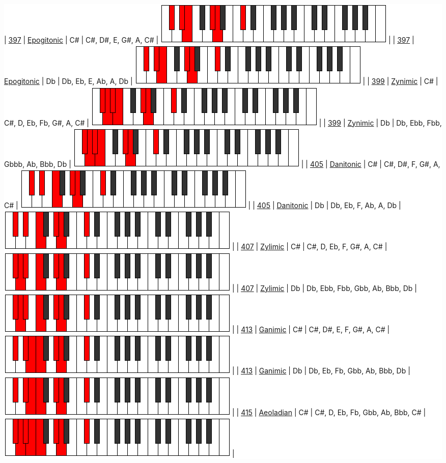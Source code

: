 | [397](https://ianring.com/musictheory/scales/397) | [Epogitonic](ModeCSharpEpogitonic.md) | C# | C#, D#, E, G#, A, C# | ![ModeCSharpEpogitonic](ModeCSharpEpogitonic.png) |
| [397](https://ianring.com/musictheory/scales/397) | [Epogitonic](ModeDFlatEpogitonic.md) | Db | Db, Eb, E, Ab, A, Db | ![ModeDFlatEpogitonic](ModeDFlatEpogitonic.png) |
| [399](https://ianring.com/musictheory/scales/399) | [Zynimic](ModeCSharpZynimic.md) | C# | C#, D, Eb, Fb, G#, A, C# | ![ModeCSharpZynimic](ModeCSharpZynimic.png) |
| [399](https://ianring.com/musictheory/scales/399) | [Zynimic](ModeDFlatZynimic.md) | Db | Db, Ebb, Fbb, Gbbb, Ab, Bbb, Db | ![ModeDFlatZynimic](ModeDFlatZynimic.png) |
| [405](https://ianring.com/musictheory/scales/405) | [Danitonic](ModeCSharpDanitonic.md) | C# | C#, D#, F, G#, A, C# | ![ModeCSharpDanitonic](ModeCSharpDanitonic.png) |
| [405](https://ianring.com/musictheory/scales/405) | [Danitonic](ModeDFlatDanitonic.md) | Db | Db, Eb, F, Ab, A, Db | ![ModeDFlatDanitonic](ModeDFlatDanitonic.png) |
| [407](https://ianring.com/musictheory/scales/407) | [Zylimic](ModeCSharpZylimic.md) | C# | C#, D, Eb, F, G#, A, C# | ![ModeCSharpZylimic](ModeCSharpZylimic.png) |
| [407](https://ianring.com/musictheory/scales/407) | [Zylimic](ModeDFlatZylimic.md) | Db | Db, Ebb, Fbb, Gbb, Ab, Bbb, Db | ![ModeDFlatZylimic](ModeDFlatZylimic.png) |
| [413](https://ianring.com/musictheory/scales/413) | [Ganimic](ModeCSharpGanimic.md) | C# | C#, D#, E, F, G#, A, C# | ![ModeCSharpGanimic](ModeCSharpGanimic.png) |
| [413](https://ianring.com/musictheory/scales/413) | [Ganimic](ModeDFlatGanimic.md) | Db | Db, Eb, Fb, Gbb, Ab, Bbb, Db | ![ModeDFlatGanimic](ModeDFlatGanimic.png) |
| [415](https://ianring.com/musictheory/scales/415) | [Aeoladian](ModeCSharpAeoladian.md) | C# | C#, D, Eb, Fb, Gbb, Ab, Bbb, C# | ![ModeCSharpAeoladian](ModeCSharpAeoladian.png) |